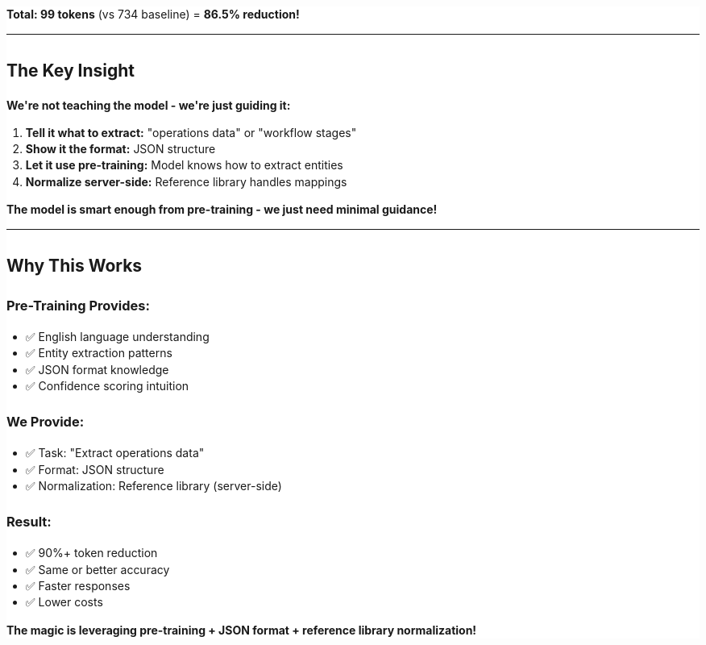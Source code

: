 **Total: 99 tokens** (vs 734 baseline) = **86.5% reduction!**

---

## The Key Insight

**We're not teaching the model - we're just guiding it:**

1. **Tell it what to extract:** "operations data" or "workflow stages"
2. **Show it the format:** JSON structure
3. **Let it use pre-training:** Model knows how to extract entities
4. **Normalize server-side:** Reference library handles mappings

**The model is smart enough from pre-training - we just need minimal guidance!**

---

## Why This Works

### Pre-Training Provides:
- ✅ English language understanding
- ✅ Entity extraction patterns
- ✅ JSON format knowledge
- ✅ Confidence scoring intuition

### We Provide:
- ✅ Task: "Extract operations data"
- ✅ Format: JSON structure
- ✅ Normalization: Reference library (server-side)

### Result:
- ✅ 90%+ token reduction
- ✅ Same or better accuracy
- ✅ Faster responses
- ✅ Lower costs

**The magic is leveraging pre-training + JSON format + reference library normalization!**

